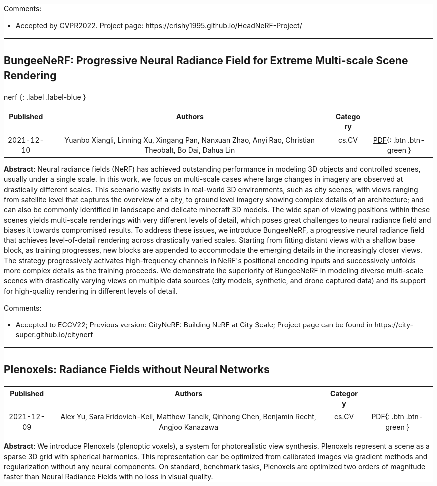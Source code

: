 Comments:
- Accepted by CVPR2022. Project page:
  https://crishy1995.github.io/HeadNeRF-Project/

---

## BungeeNeRF: Progressive Neural Radiance Field for Extreme Multi-scale  Scene Rendering

nerf
{: .label .label-blue }

| Published | Authors | Category | |
|:---:|:---:|:---:|:---:|
| 2021-12-10 | Yuanbo Xiangli, Linning Xu, Xingang Pan, Nanxuan Zhao, Anyi Rao, Christian Theobalt, Bo Dai, Dahua Lin | cs.CV | [PDF](http://arxiv.org/pdf/2112.05504v4){: .btn .btn-green } |

**Abstract**: Neural radiance fields (NeRF) has achieved outstanding performance in
modeling 3D objects and controlled scenes, usually under a single scale. In
this work, we focus on multi-scale cases where large changes in imagery are
observed at drastically different scales. This scenario vastly exists in
real-world 3D environments, such as city scenes, with views ranging from
satellite level that captures the overview of a city, to ground level imagery
showing complex details of an architecture; and can also be commonly identified
in landscape and delicate minecraft 3D models. The wide span of viewing
positions within these scenes yields multi-scale renderings with very different
levels of detail, which poses great challenges to neural radiance field and
biases it towards compromised results. To address these issues, we introduce
BungeeNeRF, a progressive neural radiance field that achieves level-of-detail
rendering across drastically varied scales. Starting from fitting distant views
with a shallow base block, as training progresses, new blocks are appended to
accommodate the emerging details in the increasingly closer views. The strategy
progressively activates high-frequency channels in NeRF's positional encoding
inputs and successively unfolds more complex details as the training proceeds.
We demonstrate the superiority of BungeeNeRF in modeling diverse multi-scale
scenes with drastically varying views on multiple data sources (city models,
synthetic, and drone captured data) and its support for high-quality rendering
in different levels of detail.

Comments:
- Accepted to ECCV22; Previous version: CityNeRF: Building NeRF at City
  Scale; Project page can be found in https://city-super.github.io/citynerf

---

## Plenoxels: Radiance Fields without Neural Networks



| Published | Authors | Category | |
|:---:|:---:|:---:|:---:|
| 2021-12-09 | Alex Yu, Sara Fridovich-Keil, Matthew Tancik, Qinhong Chen, Benjamin Recht, Angjoo Kanazawa | cs.CV | [PDF](http://arxiv.org/pdf/2112.05131v1){: .btn .btn-green } |

**Abstract**: We introduce Plenoxels (plenoptic voxels), a system for photorealistic view
synthesis. Plenoxels represent a scene as a sparse 3D grid with spherical
harmonics. This representation can be optimized from calibrated images via
gradient methods and regularization without any neural components. On standard,
benchmark tasks, Plenoxels are optimized two orders of magnitude faster than
Neural Radiance Fields with no loss in visual quality.

